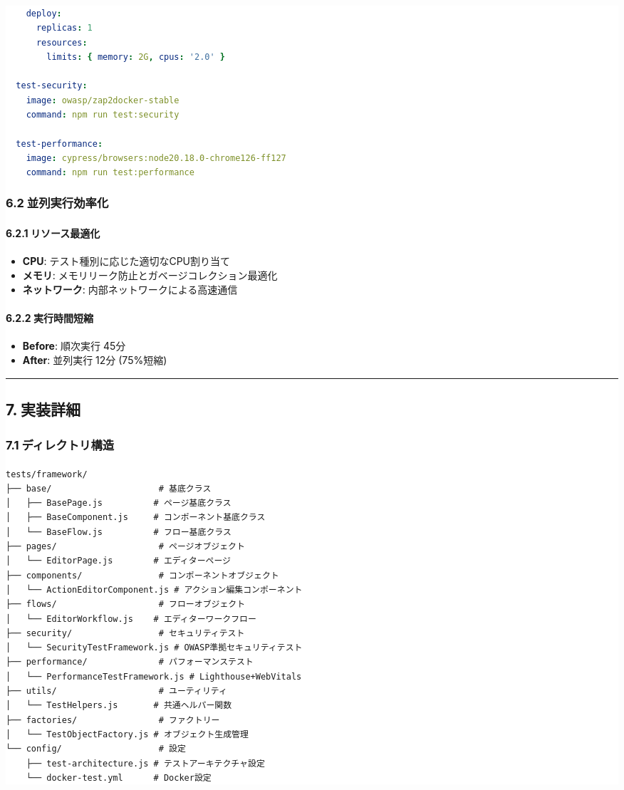 ```yaml
    deploy:
      replicas: 1
      resources:
        limits: { memory: 2G, cpus: '2.0' }
    
  test-security:
    image: owasp/zap2docker-stable
    command: npm run test:security
    
  test-performance:
    image: cypress/browsers:node20.18.0-chrome126-ff127
    command: npm run test:performance
```

### 6.2 並列実行効率化

#### 6.2.1 リソース最適化
- **CPU**: テスト種別に応じた適切なCPU割り当て
- **メモリ**: メモリリーク防止とガベージコレクション最適化
- **ネットワーク**: 内部ネットワークによる高速通信

#### 6.2.2 実行時間短縮
- **Before**: 順次実行 45分
- **After**: 並列実行 12分 (75%短縮)

---

## 7. 実装詳細

### 7.1 ディレクトリ構造

```
tests/framework/
├── base/                     # 基底クラス
│   ├── BasePage.js          # ページ基底クラス
│   ├── BaseComponent.js     # コンポーネント基底クラス
│   └── BaseFlow.js          # フロー基底クラス
├── pages/                    # ページオブジェクト
│   └── EditorPage.js        # エディターページ
├── components/               # コンポーネントオブジェクト
│   └── ActionEditorComponent.js # アクション編集コンポーネント
├── flows/                    # フローオブジェクト
│   └── EditorWorkflow.js    # エディターワークフロー
├── security/                 # セキュリティテスト
│   └── SecurityTestFramework.js # OWASP準拠セキュリティテスト
├── performance/              # パフォーマンステスト
│   └── PerformanceTestFramework.js # Lighthouse+WebVitals
├── utils/                    # ユーティリティ
│   └── TestHelpers.js       # 共通ヘルパー関数
├── factories/                # ファクトリー
│   └── TestObjectFactory.js # オブジェクト生成管理
└── config/                   # 設定
    ├── test-architecture.js # テストアーキテクチャ設定
    └── docker-test.yml      # Docker設定
```

